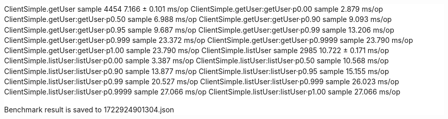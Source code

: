 ClientSimple.getUser                        sample   4454   7.166 ± 0.101   ms/op
ClientSimple.getUser:getUser·p0.00          sample          2.879           ms/op
ClientSimple.getUser:getUser·p0.50          sample          6.988           ms/op
ClientSimple.getUser:getUser·p0.90          sample          9.093           ms/op
ClientSimple.getUser:getUser·p0.95          sample          9.687           ms/op
ClientSimple.getUser:getUser·p0.99          sample         13.206           ms/op
ClientSimple.getUser:getUser·p0.999         sample         23.372           ms/op
ClientSimple.getUser:getUser·p0.9999        sample         23.790           ms/op
ClientSimple.getUser:getUser·p1.00          sample         23.790           ms/op
ClientSimple.listUser                       sample   2985  10.722 ± 0.171   ms/op
ClientSimple.listUser:listUser·p0.00        sample          3.387           ms/op
ClientSimple.listUser:listUser·p0.50        sample         10.568           ms/op
ClientSimple.listUser:listUser·p0.90        sample         13.877           ms/op
ClientSimple.listUser:listUser·p0.95        sample         15.155           ms/op
ClientSimple.listUser:listUser·p0.99        sample         20.527           ms/op
ClientSimple.listUser:listUser·p0.999       sample         26.023           ms/op
ClientSimple.listUser:listUser·p0.9999      sample         27.066           ms/op
ClientSimple.listUser:listUser·p1.00        sample         27.066           ms/op

Benchmark result is saved to 1722924901304.json
